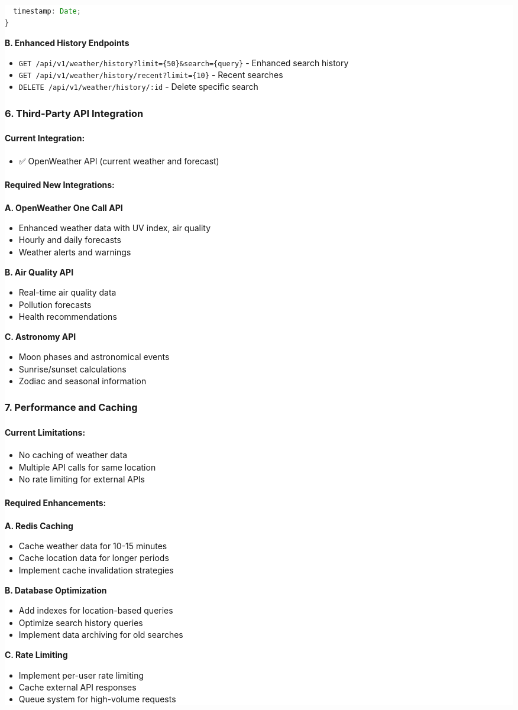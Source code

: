 ```typescript
  timestamp: Date;
}
```

**B. Enhanced History Endpoints**
- `GET /api/v1/weather/history?limit={50}&search={query}` - Enhanced search history
- `GET /api/v1/weather/history/recent?limit={10}` - Recent searches
- `DELETE /api/v1/weather/history/:id` - Delete specific search

### 6. Third-Party API Integration

#### Current Integration:
- ✅ OpenWeather API (current weather and forecast)

#### Required New Integrations:

**A. OpenWeather One Call API**
- Enhanced weather data with UV index, air quality
- Hourly and daily forecasts
- Weather alerts and warnings

**B. Air Quality API**
- Real-time air quality data
- Pollution forecasts
- Health recommendations

**C. Astronomy API**
- Moon phases and astronomical events
- Sunrise/sunset calculations
- Zodiac and seasonal information

### 7. Performance and Caching

#### Current Limitations:
- No caching of weather data
- Multiple API calls for same location
- No rate limiting for external APIs

#### Required Enhancements:

**A. Redis Caching**
- Cache weather data for 10-15 minutes
- Cache location data for longer periods
- Implement cache invalidation strategies

**B. Database Optimization**
- Add indexes for location-based queries
- Optimize search history queries
- Implement data archiving for old searches

**C. Rate Limiting**
- Implement per-user rate limiting
- Cache external API responses
- Queue system for high-volume requests
